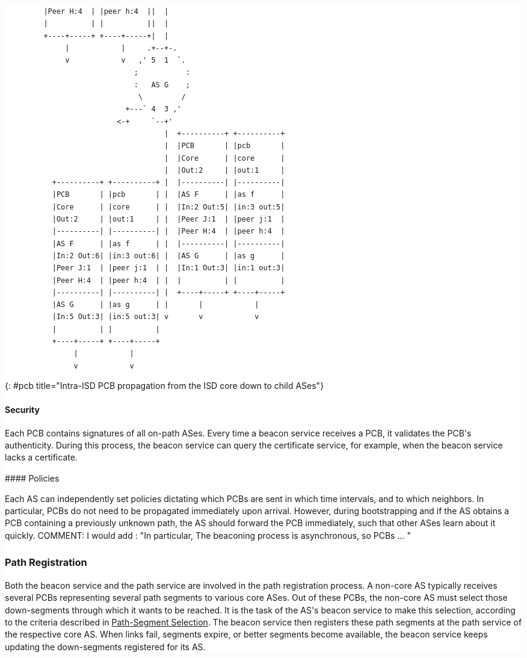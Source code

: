 ~~~~
         |Peer H:4  | |peer h:4  ||  |
         |          | |          ||  |
         +----+-----+ +----+-----+|  |
              |            |     .+--+-.
              v            v   ,' 5  1  `.
                              ;           :
                              :   AS G    ;
                               \         /
                            +---` 4  3 ,'
                          <-+     `--+'
                                     |  +----------+ +----------+
                                     |  |PCB       | |pcb       |
                                     |  |Core      | |core      |
                                     |  |Out:2     | |out:1     |
           +----------+ +----------+ |  |----------| |----------|
           |PCB       | |pcb       | |  |AS F      | |as f      |
           |Core      | |core      | |  |In:2 Out:5| |in:3 out:5|
           |Out:2     | |out:1     | |  |Peer J:1  | |peer j:1  |
           |----------| |----------| |  |Peer H:4  | |peer h:4  |
           |AS F      | |as f      | |  |----------| |----------|
           |In:2 Out:6| |in:3 out:6| |  |AS G      | |as g      |
           |Peer J:1  | |peer j:1  | |  |In:1 Out:3| |in:1 out:3|
           |Peer H:4  | |peer h:4  | |  |          | |          |
           |----------| |----------| |  +----+-----+ +----+-----+
           |AS G      | |as g      | |       |            |
           |In:5 Out:3| |in:5 out:3| v       v            v
           |          | |          |
           +----+-----+ +----+-----+
                |            |
                v            v
~~~~
{: #pcb title="Intra-ISD PCB propagation from the ISD core down to child ASes"}

#### Security

Each PCB contains signatures of all on-path ASes. Every time a beacon service receives a PCB, it validates the PCB's authenticity. During this process, the beacon service can query the certificate service, for example, when the beacon service lacks a certificate.

#### Policies

Each AS can independently set policies dictating which PCBs are sent in which time intervals, and to which neighbors. In particular, PCBs do not need to be propagated immediately upon arrival. However, during bootstrapping and if the AS obtains a PCB containing a previously unknown path, the AS should forward the PCB immediately, such that other ASes learn about it quickly.
COMMENT: I would add : "In particular, The beaconing process is asynchronous, so PCBs ... "

### Path Registration

Both the beacon service and the path service are involved in the path registration process. A non-core AS typically receives several PCBs representing several path segments to various core ASes. Out of these PCBs, the non-core AS must select those down-segments through which it wants to be reached. It is the task of the AS's beacon service to make this selection, according to the criteria described in [Path-Segment Selection](#selection). The beacon service then registers these path segments at the path service of the respective core AS. When links fail, segments expire, or better segments become available, the beacon service keeps updating the down-segments registered for its AS.
